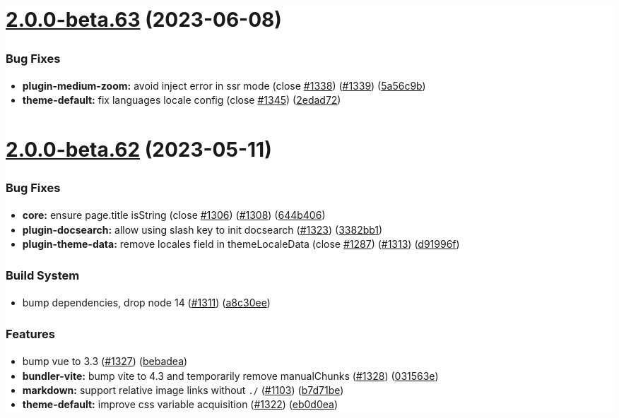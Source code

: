 # [2.0.0-beta.63](https://github.com/vuepress/vuepress-next/compare/v2.0.0-beta.62...v2.0.0-beta.63) (2023-06-08)


### Bug Fixes

* **plugin-medium-zoom:** avoid inject error in ssr mode (close [#1338](https://github.com/vuepress/vuepress-next/issues/1338)) ([#1339](https://github.com/vuepress/vuepress-next/issues/1339)) ([5a56c9b](https://github.com/vuepress/vuepress-next/commit/5a56c9b984d5000a1accf051ff2e76cd9b665aaf))
* **theme-default:** fix languages locale config (close [#1345](https://github.com/vuepress/vuepress-next/issues/1345)) ([2edad72](https://github.com/vuepress/vuepress-next/commit/2edad726e64fc0f3778fa0d56881ddd859e36a55))



# [2.0.0-beta.62](https://github.com/vuepress/vuepress-next/compare/v2.0.0-beta.61...v2.0.0-beta.62) (2023-05-11)


### Bug Fixes

* **core:** ensure page.title isString (close [#1306](https://github.com/vuepress/vuepress-next/issues/1306)) ([#1308](https://github.com/vuepress/vuepress-next/issues/1308)) ([644b406](https://github.com/vuepress/vuepress-next/commit/644b406e3516a44edd063a13f7fbfb27952ada85))
* **plugin-docsearch:** allow using slash key to init docsearch ([#1323](https://github.com/vuepress/vuepress-next/issues/1323)) ([3382bb1](https://github.com/vuepress/vuepress-next/commit/3382bb1763eec68f3f0380a9ec887f0b0a3b0e95))
* **plugin-theme-data:** remove locales field in themeLocaleData (close [#1287](https://github.com/vuepress/vuepress-next/issues/1287)) ([#1313](https://github.com/vuepress/vuepress-next/issues/1313)) ([d91996f](https://github.com/vuepress/vuepress-next/commit/d91996fd0864abd5029e4c4cff319db48be06b47))


### Build System

* bump dependencies, drop node 14 ([#1311](https://github.com/vuepress/vuepress-next/issues/1311)) ([a8c30ee](https://github.com/vuepress/vuepress-next/commit/a8c30ee8f6a91efd8860575754766d4c186460c2))


### Features

* bump vue to 3.3 ([#1327](https://github.com/vuepress/vuepress-next/issues/1327)) ([bebadea](https://github.com/vuepress/vuepress-next/commit/bebadeaf8c25104c2f9e9cf53685766c3844db1a))
* **bundler-vite:** bump vite to 4.3 and temporarily remove manualChunks ([#1328](https://github.com/vuepress/vuepress-next/issues/1328)) ([031563e](https://github.com/vuepress/vuepress-next/commit/031563e5aa2e0eb99e3ba3702f0a1c6978bbbfc3))
* **markdown:** support relative image links without `./` ([#1103](https://github.com/vuepress/vuepress-next/issues/1103)) ([b7d71be](https://github.com/vuepress/vuepress-next/commit/b7d71be8760a025694a9a522b0e354217c1c4111))
* **theme-default:** improve css variable acquisition ([#1322](https://github.com/vuepress/vuepress-next/issues/1322)) ([eb0d0ea](https://github.com/vuepress/vuepress-next/commit/eb0d0eaa4a57843838c6e564a8ced164b34d7677))
